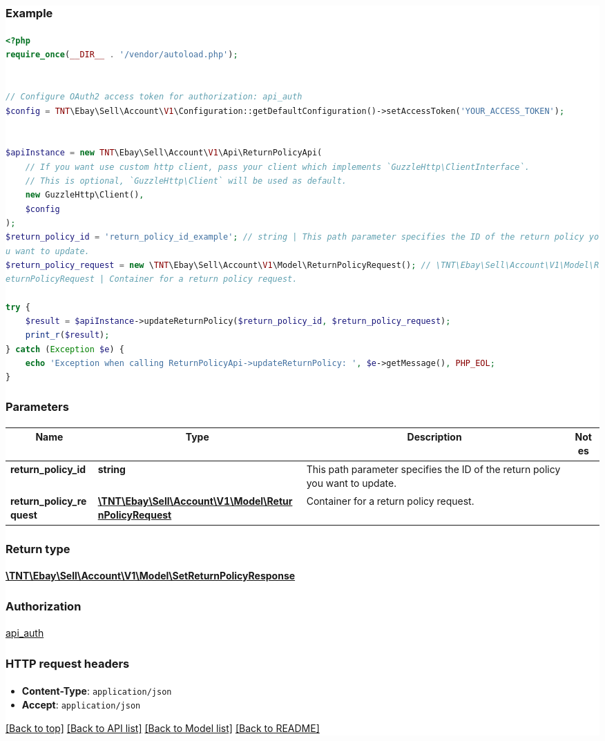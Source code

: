 ### Example

```php
<?php
require_once(__DIR__ . '/vendor/autoload.php');


// Configure OAuth2 access token for authorization: api_auth
$config = TNT\Ebay\Sell\Account\V1\Configuration::getDefaultConfiguration()->setAccessToken('YOUR_ACCESS_TOKEN');


$apiInstance = new TNT\Ebay\Sell\Account\V1\Api\ReturnPolicyApi(
    // If you want use custom http client, pass your client which implements `GuzzleHttp\ClientInterface`.
    // This is optional, `GuzzleHttp\Client` will be used as default.
    new GuzzleHttp\Client(),
    $config
);
$return_policy_id = 'return_policy_id_example'; // string | This path parameter specifies the ID of the return policy you want to update.
$return_policy_request = new \TNT\Ebay\Sell\Account\V1\Model\ReturnPolicyRequest(); // \TNT\Ebay\Sell\Account\V1\Model\ReturnPolicyRequest | Container for a return policy request.

try {
    $result = $apiInstance->updateReturnPolicy($return_policy_id, $return_policy_request);
    print_r($result);
} catch (Exception $e) {
    echo 'Exception when calling ReturnPolicyApi->updateReturnPolicy: ', $e->getMessage(), PHP_EOL;
}
```

### Parameters

Name | Type | Description  | Notes
------------- | ------------- | ------------- | -------------
 **return_policy_id** | **string**| This path parameter specifies the ID of the return policy you want to update. |
 **return_policy_request** | [**\TNT\Ebay\Sell\Account\V1\Model\ReturnPolicyRequest**](../Model/ReturnPolicyRequest.md)| Container for a return policy request. |

### Return type

[**\TNT\Ebay\Sell\Account\V1\Model\SetReturnPolicyResponse**](../Model/SetReturnPolicyResponse.md)

### Authorization

[api_auth](../../README.md#api_auth)

### HTTP request headers

- **Content-Type**: `application/json`
- **Accept**: `application/json`

[[Back to top]](#) [[Back to API list]](../../README.md#endpoints)
[[Back to Model list]](../../README.md#models)
[[Back to README]](../../README.md)

